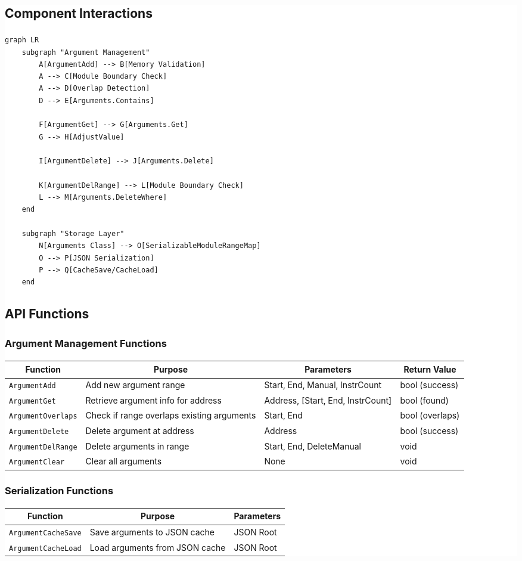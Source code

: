 ## Component Interactions

```mermaid
graph LR
    subgraph "Argument Management"
        A[ArgumentAdd] --> B[Memory Validation]
        A --> C[Module Boundary Check]
        A --> D[Overlap Detection]
        D --> E[Arguments.Contains]
        
        F[ArgumentGet] --> G[Arguments.Get]
        G --> H[AdjustValue]
        
        I[ArgumentDelete] --> J[Arguments.Delete]
        
        K[ArgumentDelRange] --> L[Module Boundary Check]
        L --> M[Arguments.DeleteWhere]
    end
    
    subgraph "Storage Layer"
        N[Arguments Class] --> O[SerializableModuleRangeMap]
        O --> P[JSON Serialization]
        P --> Q[CacheSave/CacheLoad]
    end
```

## API Functions

### Argument Management Functions

| Function | Purpose | Parameters | Return Value |
|----------|---------|------------|--------------|
| `ArgumentAdd` | Add new argument range | Start, End, Manual, InstrCount | bool (success) |
| `ArgumentGet` | Retrieve argument info for address | Address, [Start, End, InstrCount] | bool (found) |
| `ArgumentOverlaps` | Check if range overlaps existing arguments | Start, End | bool (overlaps) |
| `ArgumentDelete` | Delete argument at address | Address | bool (success) |
| `ArgumentDelRange` | Delete arguments in range | Start, End, DeleteManual | void |
| `ArgumentClear` | Clear all arguments | None | void |

### Serialization Functions

| Function | Purpose | Parameters |
|----------|---------|------------|
| `ArgumentCacheSave` | Save arguments to JSON cache | JSON Root |
| `ArgumentCacheLoad` | Load arguments from JSON cache | JSON Root |
